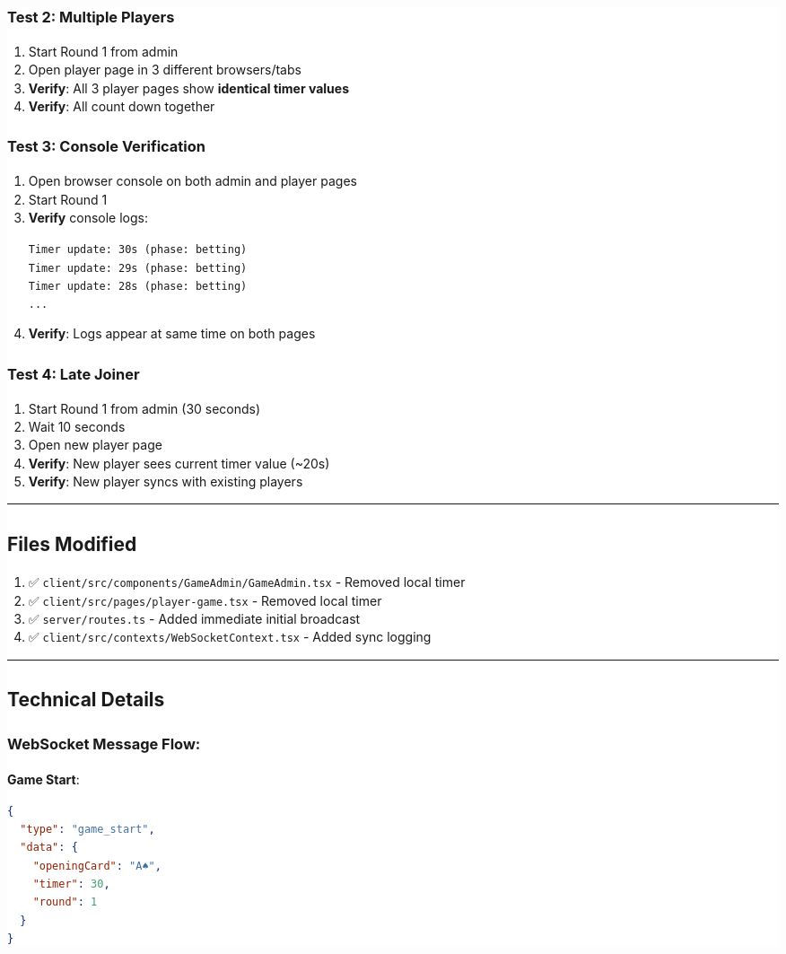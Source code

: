 ### Test 2: Multiple Players
1. Start Round 1 from admin
2. Open player page in 3 different browsers/tabs
3. **Verify**: All 3 player pages show **identical timer values**
4. **Verify**: All count down together

### Test 3: Console Verification
1. Open browser console on both admin and player pages
2. Start Round 1
3. **Verify** console logs:
   ```
   Timer update: 30s (phase: betting)
   Timer update: 29s (phase: betting)
   Timer update: 28s (phase: betting)
   ...
   ```
4. **Verify**: Logs appear at same time on both pages

### Test 4: Late Joiner
1. Start Round 1 from admin (30 seconds)
2. Wait 10 seconds
3. Open new player page
4. **Verify**: New player sees current timer value (~20s)
5. **Verify**: New player syncs with existing players

---

## Files Modified

1. ✅ `client/src/components/GameAdmin/GameAdmin.tsx` - Removed local timer
2. ✅ `client/src/pages/player-game.tsx` - Removed local timer
3. ✅ `server/routes.ts` - Added immediate initial broadcast
4. ✅ `client/src/contexts/WebSocketContext.tsx` - Added sync logging

---

## Technical Details

### WebSocket Message Flow:

**Game Start**:
```json
{
  "type": "game_start",
  "data": {
    "openingCard": "A♠",
    "timer": 30,
    "round": 1
  }
}
```
